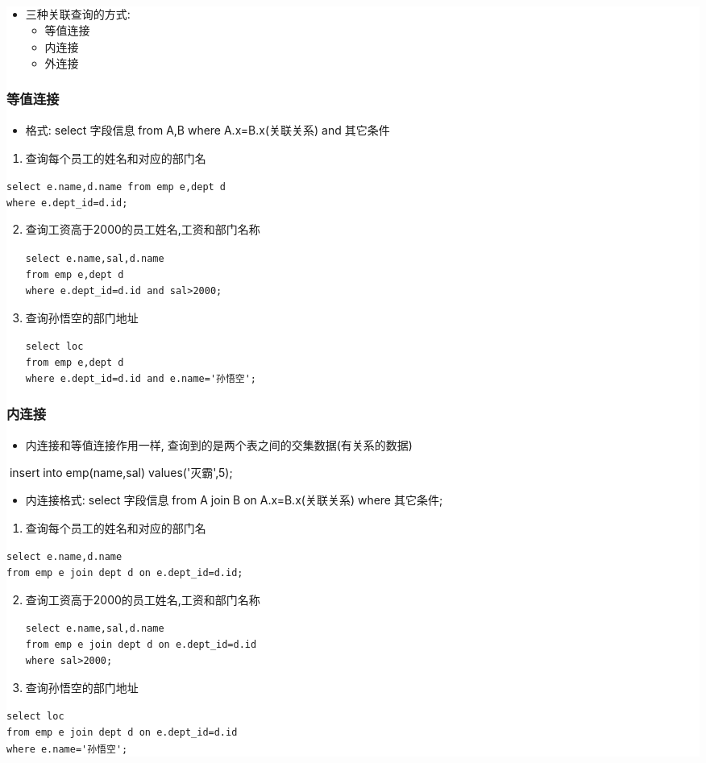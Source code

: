 - 三种关联查询的方式:
  - 等值连接
  - 内连接
  - 外连接

### 等值连接

- 格式:  select 字段信息 from A,B where A.x=B.x(关联关系)   and 其它条件

1. 查询每个员工的姓名和对应的部门名 

```
select e.name,d.name from emp e,dept d 
where e.dept_id=d.id;
```

2. 查询工资高于2000的员工姓名,工资和部门名称

   ```
   select e.name,sal,d.name
   from emp e,dept d 
   where e.dept_id=d.id and sal>2000;
   ```

3. 查询孙悟空的部门地址   

   ```
   select loc
   from emp e,dept d
   where e.dept_id=d.id and e.name='孙悟空';
   ```

### 内连接

- 内连接和等值连接作用一样, 查询到的是两个表之间的交集数据(有关系的数据)

​    insert into emp(name,sal) values('灭霸',5);

- 内连接格式:  select 字段信息 from A join B on A.x=B.x(关联关系) where 其它条件;

1. 查询每个员工的姓名和对应的部门名 

```
select e.name,d.name
from emp e join dept d on e.dept_id=d.id;
```

2. 查询工资高于2000的员工姓名,工资和部门名称

   ```
   select e.name,sal,d.name
   from emp e join dept d on e.dept_id=d.id
   where sal>2000;
   ```

3. 查询孙悟空的部门地址   

```
select loc
from emp e join dept d on e.dept_id=d.id
where e.name='孙悟空';
```

